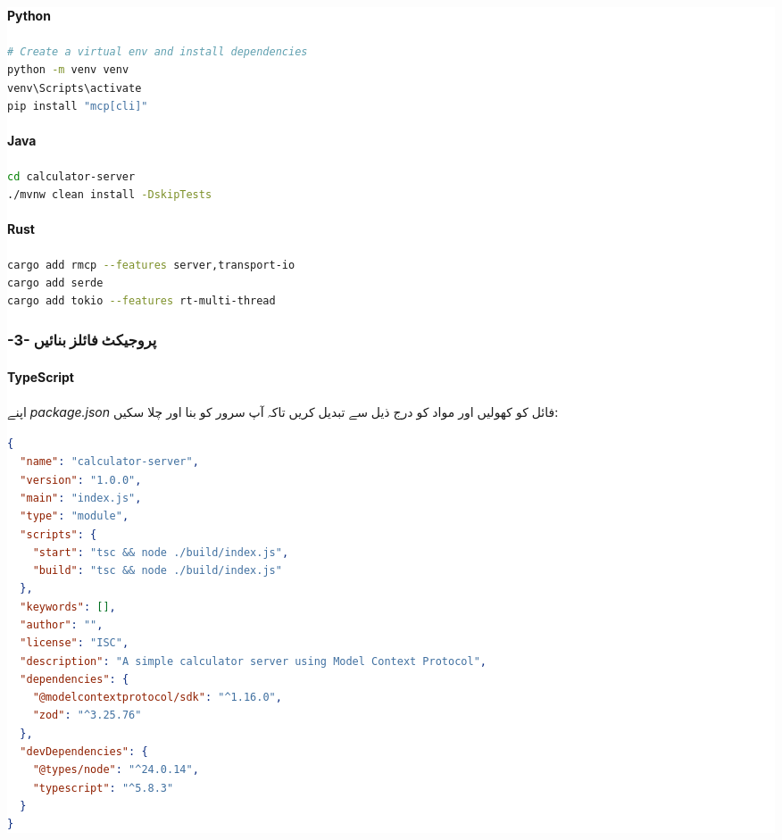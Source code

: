 #### Python

```sh
# Create a virtual env and install dependencies
python -m venv venv
venv\Scripts\activate
pip install "mcp[cli]"
```

#### Java

```bash
cd calculator-server
./mvnw clean install -DskipTests
```

#### Rust

```sh
cargo add rmcp --features server,transport-io
cargo add serde
cargo add tokio --features rt-multi-thread
```

### -3- پروجیکٹ فائلز بنائیں

#### TypeScript

اپنے *package.json* فائل کو کھولیں اور مواد کو درج ذیل سے تبدیل کریں تاکہ آپ سرور کو بنا اور چلا سکیں:

```json
{
  "name": "calculator-server",
  "version": "1.0.0",
  "main": "index.js",
  "type": "module",
  "scripts": {
    "start": "tsc && node ./build/index.js",
    "build": "tsc && node ./build/index.js"
  },
  "keywords": [],
  "author": "",
  "license": "ISC",
  "description": "A simple calculator server using Model Context Protocol",
  "dependencies": {
    "@modelcontextprotocol/sdk": "^1.16.0",
    "zod": "^3.25.76"
  },
  "devDependencies": {
    "@types/node": "^24.0.14",
    "typescript": "^5.8.3"
  }
}
```
